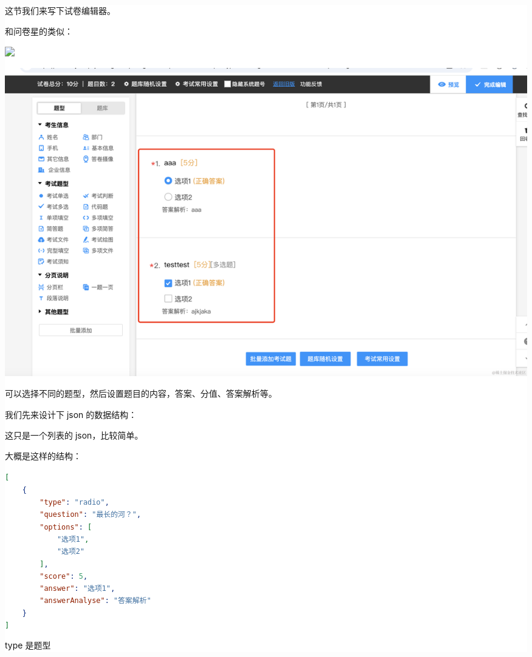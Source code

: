 这节我们来写下试卷编辑器。

和问卷星的类似：

![](./images/3c4f4d9fae8145bc97b7323aec889053~tplv-k3u1fbpfcp-jj-mark:0:0:0:0:q75.image.png)

![](./images/47d79b3d4d664026801ce0b4ae1a0cb7~tplv-k3u1fbpfcp-jj-mark:0:0:0:0:q75.image.png)

可以选择不同的题型，然后设置题目的内容，答案、分值、答案解析等。

我们先来设计下 json 的数据结构：

这只是一个列表的 json，比较简单。

大概是这样的结构：

```json
[
    {
        "type": "radio",
        "question": "最长的河？",
        "options": [
            "选项1",
            "选项2"
        ],
        "score": 5,
        "answer": "选项1",
        "answerAnalyse": "答案解析"
    }
]
```
type 是题型
